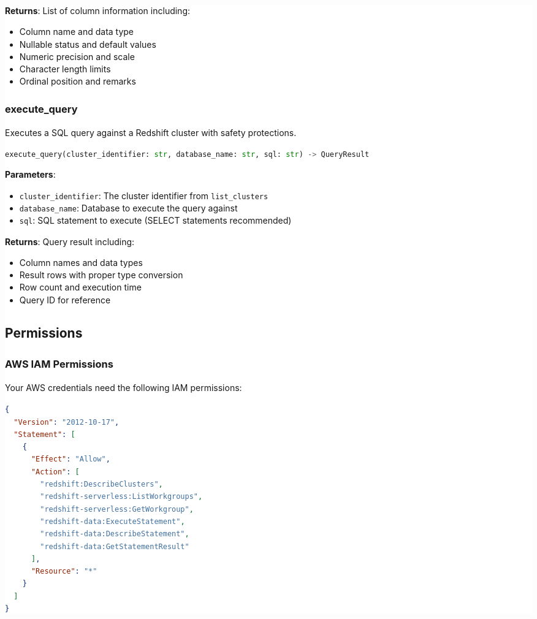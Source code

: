 **Returns**: List of column information including:

- Column name and data type
- Nullable status and default values
- Numeric precision and scale
- Character length limits
- Ordinal position and remarks

### execute_query

Executes a SQL query against a Redshift cluster with safety protections.

```python
execute_query(cluster_identifier: str, database_name: str, sql: str) -> QueryResult
```

**Parameters**:

- `cluster_identifier`: The cluster identifier from `list_clusters`
- `database_name`: Database to execute the query against
- `sql`: SQL statement to execute (SELECT statements recommended)

**Returns**: Query result including:

- Column names and data types
- Result rows with proper type conversion
- Row count and execution time
- Query ID for reference

## Permissions

### AWS IAM Permissions

Your AWS credentials need the following IAM permissions:

```json
{
  "Version": "2012-10-17",
  "Statement": [
    {
      "Effect": "Allow",
      "Action": [
        "redshift:DescribeClusters",
        "redshift-serverless:ListWorkgroups",
        "redshift-serverless:GetWorkgroup",
        "redshift-data:ExecuteStatement",
        "redshift-data:DescribeStatement",
        "redshift-data:GetStatementResult"
      ],
      "Resource": "*"
    }
  ]
}
```
